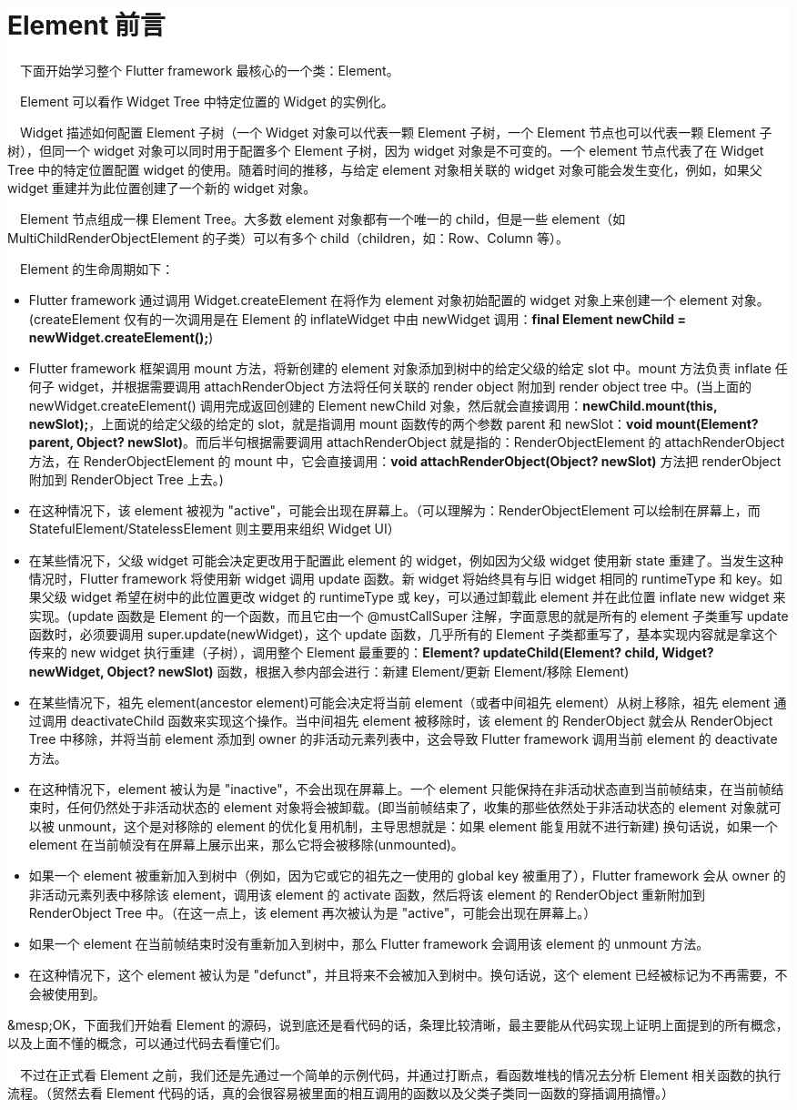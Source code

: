 # Element 前言

&emsp;下面开始学习整个 Flutter framework 最核心的一个类：Element。

&emsp;Element 可以看作 Widget Tree 中特定位置的 Widget 的实例化。

&emsp;Widget 描述如何配置 Element 子树（一个 Widget 对象可以代表一颗 Element 子树，一个 Element 节点也可以代表一颗 Element 子树），但同一个 widget 对象可以同时用于配置多个 Element 子树，因为 widget 对象是不可变的。一个 element 节点代表了在 Widget Tree 中的特定位置配置 widget 的使用。随着时间的推移，与给定 element 对象相关联的 widget 对象可能会发生变化，例如，如果父 widget 重建并为此位置创建了一个新的 widget 对象。

&emsp;Element 节点组成一棵 Element Tree。大多数 element 对象都有一个唯一的 child，但是一些 element（如 MultiChildRenderObjectElement 的子类）可以有多个 child（children，如：Row、Column 等）。

&emsp;Element 的生命周期如下：

+ Flutter framework 通过调用 Widget.createElement 在将作为 element 对象初始配置的 widget 对象上来创建一个 element 对象。 (createElement 仅有的一次调用是在 Element 的 inflateWidget 中由 newWidget 调用：**final Element newChild = newWidget.createElement();**)

+ Flutter framework 框架调用 mount 方法，将新创建的 element 对象添加到树中的给定父级的给定 slot 中。mount 方法负责 inflate 任何子 widget，并根据需要调用 attachRenderObject 方法将任何关联的 render object 附加到 render object tree 中。(当上面的 newWidget.createElement() 调用完成返回创建的 Element newChild 对象，然后就会直接调用：**newChild.mount(this, newSlot);**，上面说的给定父级的给定的 slot，就是指调用 mount 函数传的两个参数 parent 和 newSlot：**void mount(Element? parent, Object? newSlot)**。而后半句根据需要调用 attachRenderObject 就是指的：RenderObjectElement 的 attachRenderObject 方法，在 RenderObjectElement 的 mount 中，它会直接调用：**void attachRenderObject(Object? newSlot)** 方法把 renderObject 附加到 RenderObject Tree 上去。)

+ 在这种情况下，该 element 被视为 "active"，可能会出现在屏幕上。（可以理解为：RenderObjectElement 可以绘制在屏幕上，而 StatefulElement/StatelessElement 则主要用来组织 Widget UI）

+ 在某些情况下，父级 widget 可能会决定更改用于配置此 element 的 widget，例如因为父级 widget 使用新 state 重建了。当发生这种情况时，Flutter framework 将使用新 widget 调用 update 函数。新 widget 将始终具有与旧 widget 相同的 runtimeType 和 key。如果父级 widget 希望在树中的此位置更改 widget 的 runtimeType 或 key，可以通过卸载此 element 并在此位置 inflate new widget 来实现。(update 函数是 Element 的一个函数，而且它由一个 @mustCallSuper 注解，字面意思的就是所有的 element 子类重写 update 函数时，必须要调用 super.update(newWidget)，这个 update 函数，几乎所有的 Element 子类都重写了，基本实现内容就是拿这个传来的 new widget 执行重建（子树），调用整个 Element 最重要的：**Element? updateChild(Element? child, Widget? newWidget, Object? newSlot)** 函数，根据入参内部会进行：新建 Element/更新 Element/移除 Element)

+ 在某些情况下，祖先 element(ancestor element)可能会决定将当前 element（或者中间祖先 element）从树上移除，祖先 element 通过调用 deactivateChild 函数来实现这个操作。当中间祖先 element 被移除时，该 element 的 RenderObject 就会从 RenderObject Tree 中移除，并将当前 element 添加到 owner 的非活动元素列表中，这会导致 Flutter framework 调用当前 element 的 deactivate 方法。

+ 在这种情况下，element 被认为是 "inactive"，不会出现在屏幕上。一个 element 只能保持在非活动状态直到当前帧结束，在当前帧结束时，任何仍然处于非活动状态的 element 对象将会被卸载。(即当前帧结束了，收集的那些依然处于非活动状态的 element 对象就可以被 unmount，这个是对移除的 element 的优化复用机制，主导思想就是：如果 element 能复用就不进行新建)  换句话说，如果一个 element 在当前帧没有在屏幕上展示出来，那么它将会被移除(unmounted)。

+ 如果一个 element 被重新加入到树中（例如，因为它或它的祖先之一使用的 global key 被重用了），Flutter framework 会从 owner 的非活动元素列表中移除该 element，调用该 element 的 activate 函数，然后将该 element 的 RenderObject 重新附加到 RenderObject Tree 中。（在这一点上，该 element 再次被认为是 "active"，可能会出现在屏幕上。）

+ 如果一个 element 在当前帧结束时没有重新加入到树中，那么 Flutter framework 会调用该 element 的 unmount 方法。

+ 在这种情况下，这个 element 被认为是 "defunct"，并且将来不会被加入到树中。换句话说，这个 element 已经被标记为不再需要，不会被使用到。

&mesp;OK，下面我们开始看 Element 的源码，说到底还是看代码的话，条理比较清晰，最主要能从代码实现上证明上面提到的所有概念，以及上面不懂的概念，可以通过代码去看懂它们。

&emsp;不过在正式看 Element 之前，我们还是先通过一个简单的示例代码，并通过打断点，看函数堆栈的情况去分析 Element 相关函数的执行流程。（贸然去看 Element 代码的话，真的会很容易被里面的相互调用的函数以及父类子类同一函数的穿插调用搞懵。）
